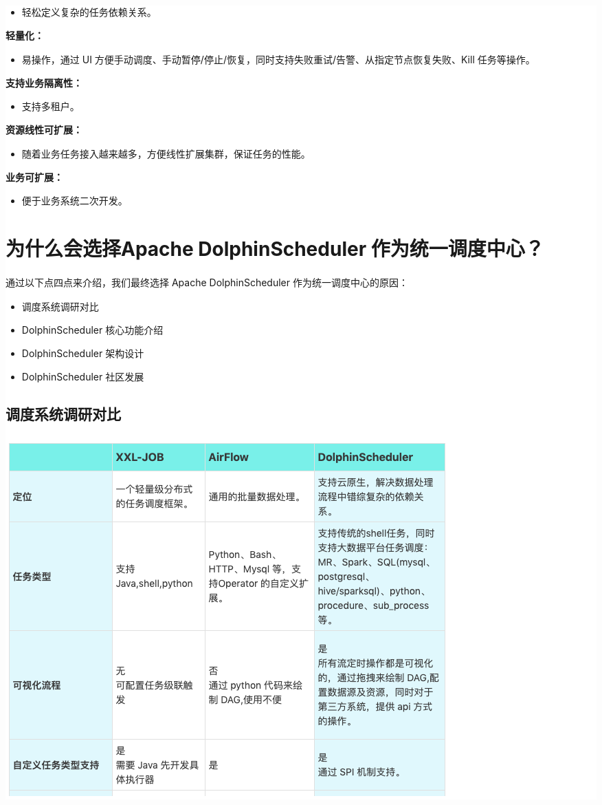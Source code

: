 - 轻松定义复杂的任务依赖关系。

**轻量化：**

- 易操作，通过 UI 方便手动调度、手动暂停/停止/恢复，同时支持失败重试/告警、从指定节点恢复失败、Kill 任务等操作。

**支持业务隔离性：**

- 支持多租户。

**资源线性可扩展：**

- 随着业务任务接入越来越多，方便线性扩展集群，保证任务的性能。

**业务可扩展：**

- 便于业务系统二次开发。

# 为什么会选择Apache DolphinScheduler 作为统一调度中心？

通过以下点四点来介绍，我们最终选择 Apache DolphinScheduler 作为统一调度中心的原因：

- 调度系统调研对比

- DolphinScheduler 核心功能介绍

- DolphinScheduler 架构设计

- DolphinScheduler 社区发展

## 调度系统调研对比

![f22090e26a244030abcf591549be6dd3.png](/img/2023-10-16/3.png)
